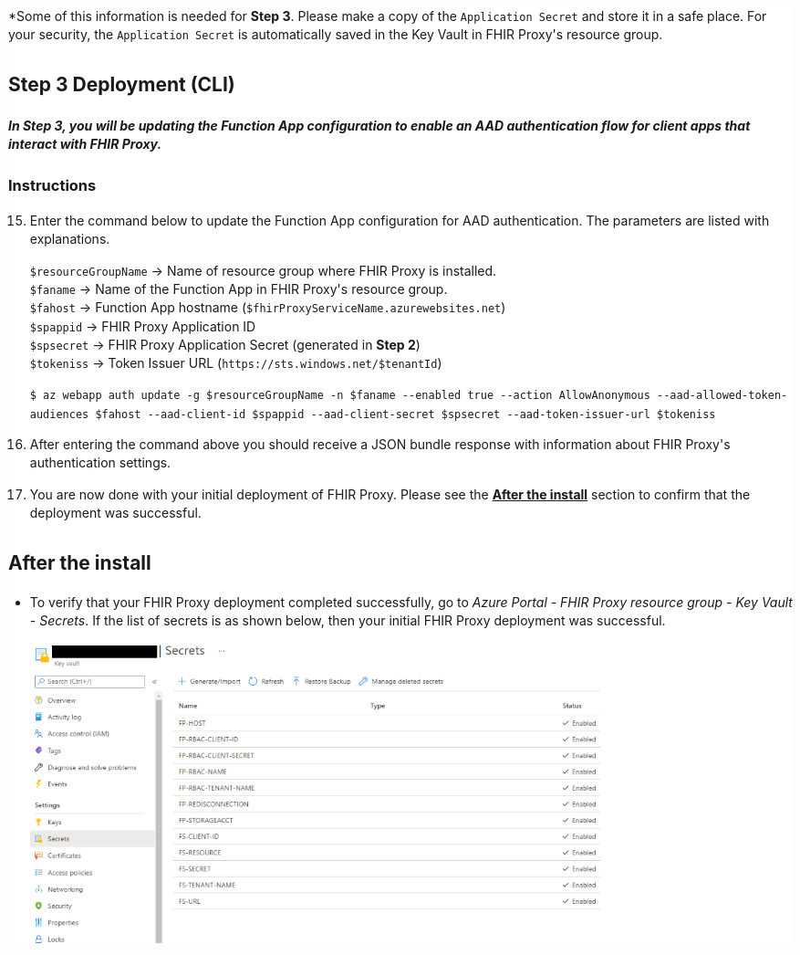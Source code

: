 *Some of this information is needed for **Step 3**. Please make a copy of the ```Application Secret``` and store it in a safe place. For your security, the ```Application Secret``` is automatically saved in the Key Vault in FHIR Proxy's resource group.

## **Step 3 Deployment (CLI)** <a name="cli_step_3"></a>
##### In Step 3, you will be updating the **Function App** configuration to enable an AAD authentication flow for client apps that interact with FHIR Proxy.
### **Instructions**

15. Enter the command below to update the Function App configuration for AAD authentication. The parameters are listed with explanations.

    ```$resourceGroupName``` → Name of resource group where FHIR Proxy is installed.  
    ```$faname``` → Name of the Function App in FHIR Proxy's resource group.  
    ```$fahost``` → Function App hostname (```$fhirProxyServiceName.azurewebsites.net```)  
    ```$spappid``` → FHIR Proxy Application ID  
    ```$spsecret``` → FHIR Proxy Application Secret (generated in **Step 2**)  
    ```$tokeniss``` → Token Issuer URL (```https://sts.windows.net/$tenantId```)

        $ az webapp auth update -g $resourceGroupName -n $faname --enabled true --action AllowAnonymous --aad-allowed-token-audiences $fahost --aad-client-id $spappid --aad-client-secret $spsecret --aad-token-issuer-url $tokeniss

16. After entering the command above you should receive a JSON bundle response with information about FHIR Proxy's authentication settings.

17. You are now done with your initial deployment of FHIR Proxy. Please see the [**After the install**](#after_the_install) section to confirm that the deployment was successful.

## After the install <a name="after_the_install"></a>

+ To verify that your FHIR Proxy deployment completed successfully, go to *Azure Portal - FHIR Proxy resource group - Key Vault - Secrets*. If the list of secrets is as shown below, then your initial FHIR Proxy deployment was successful.

    <img src="images/arm/Azure_Portal_Screenshot_9_resize.png" width="626" height="329">
